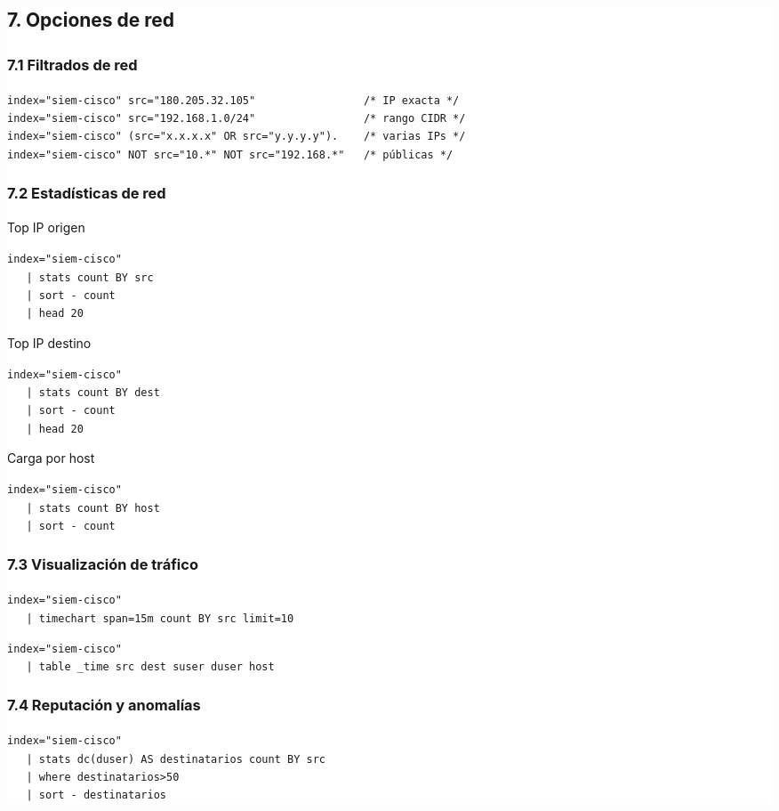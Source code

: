 
## 7. Opciones de red

### 7.1 Filtrados de red

```spl
index="siem-cisco" src="180.205.32.105"                 /* IP exacta */
index="siem-cisco" src="192.168.1.0/24"                 /* rango CIDR */
index="siem-cisco" (src="x.x.x.x" OR src="y.y.y.y").    /* varias IPs */
index="siem-cisco" NOT src="10.*" NOT src="192.168.*"   /* públicas */
```

### 7.2 Estadísticas de red

Top IP origen
```spl
index="siem-cisco"
   | stats count BY src
   | sort - count
   | head 20
```

Top IP destino
```spl
index="siem-cisco"
   | stats count BY dest
   | sort - count
   | head 20
```

Carga por host
```spl
index="siem-cisco"
   | stats count BY host
   | sort - count
```

### 7.3 Visualización de tráfico

```spl
index="siem-cisco"
   | timechart span=15m count BY src limit=10
```

```spl
index="siem-cisco"
   | table _time src dest suser duser host
```

### 7.4 Reputación y anomalías

```spl
index="siem-cisco"
   | stats dc(duser) AS destinatarios count BY src
   | where destinatarios>50
   | sort - destinatarios
```

